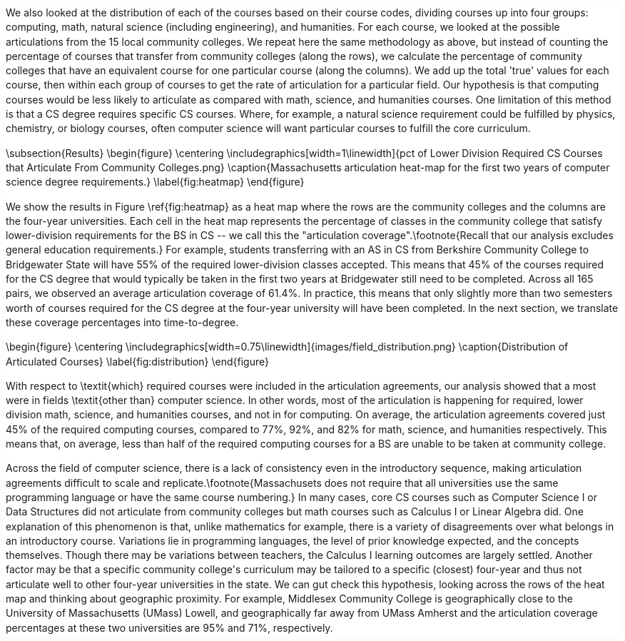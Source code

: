 We also looked at the distribution of each of the courses based on their course codes, dividing courses up into four groups: computing, math, natural science (including engineering), and humanities. For each course, we looked at the possible articulations from the 15 local community colleges. We repeat here the same methodology as above, but instead of counting the percentage of courses that transfer from community colleges (along the rows), we calculate the percentage of community colleges that have an equivalent course for one particular course (along the columns). We add up the total 'true' values for each course, then within each group of courses to get the rate of articulation for a particular field. Our hypothesis is that computing courses would be less likely to articulate as compared with math, science, and humanities courses. One limitation of this method is that a CS degree requires specific CS courses. Where, for example, a natural science requirement could be fulfilled by physics, chemistry, or biology courses, often computer science will want particular courses to fulfill the core curriculum.

\subsection{Results}
\begin{figure}
    \centering
    \includegraphics[width=1\linewidth]{pct of Lower Division Required CS Courses that Articulate From Community Colleges.png}
    \caption{Massachusetts articulation heat-map for the first two years of computer science degree requirements.}
    \label{fig:heatmap}
\end{figure}

We show the results in Figure \ref{fig:heatmap} as a heat map where the rows are the community colleges and the columns are the four-year universities.  Each cell in the heat map represents the percentage of classes in the community college that satisfy lower-division requirements for the BS in CS -- we call this the "articulation coverage".\footnote{Recall that our analysis excludes general education requirements.}  For example, students transferring with an AS in CS from Berkshire Community College to Bridgewater State will have 55\% of the required lower-division classes accepted.  This means that 45\% of the courses required for the CS degree that would typically be taken in the first two years at Bridgewater still need to be completed.  Across all 165 pairs, we observed an average articulation coverage of 61.4\%.  In practice, this means that only slightly more than two semesters worth of courses required for the CS degree at the four-year university will have been completed.  In the next section, we translate these coverage percentages into time-to-degree.   

\begin{figure}
    \centering
    \includegraphics[width=0.75\linewidth]{images/field_distribution.png}
    \caption{Distribution of Articulated Courses}
    \label{fig:distribution}
\end{figure}

With respect to \textit{which} required courses were included in the articulation agreements, our analysis showed that a most were in fields \textit{other than} computer science. In other words, most of the articulation is happening for required, lower division math, science, and humanities courses, and not in for computing. On average, the articulation agreements covered just 45\% of the required computing courses, compared to 77\%, 92\%, and 82\% for math, science, and humanities respectively. This means that, on average, less than half of the required computing courses for a BS are unable to be taken at community college.

Across the field of computer science, there is a lack of consistency even in the introductory sequence, making articulation agreements difficult to scale and replicate.\footnote{Massachusets does not require that all universities use the same programming language or have the same course numbering.} In many cases, core CS courses such as Computer Science I or Data Structures did not articulate from community colleges but math courses such as Calculus I or Linear Algebra did. One explanation of this phenomenon is that, unlike mathematics for example, there is a variety of disagreements over what belongs in an introductory course. Variations lie in programming languages, the level of prior knowledge expected, and the concepts themselves. Though there may be variations between teachers, the Calculus I learning outcomes are largely settled. Another factor may be that a specific community college's curriculum may be tailored to a specific (closest) four-year and thus not articulate well to other four-year universities in the state. We can gut check this hypothesis, looking across the rows of the heat map and thinking about geographic proximity. For example, Middlesex Community College is geographically close to the University of Massachusetts (UMass) Lowell, and geographically far away from UMass Amherst and the articulation coverage percentages at these two universities are 95\% and 71\%, respectively.  
